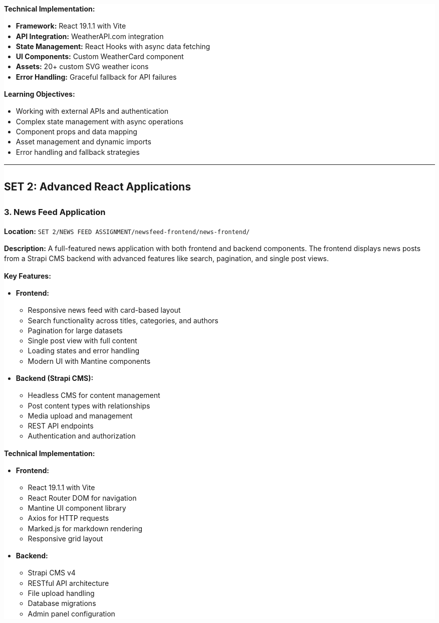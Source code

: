 **Technical Implementation:**
- **Framework:** React 19.1.1 with Vite
- **API Integration:** WeatherAPI.com integration
- **State Management:** React Hooks with async data fetching
- **UI Components:** Custom WeatherCard component
- **Assets:** 20+ custom SVG weather icons
- **Error Handling:** Graceful fallback for API failures

**Learning Objectives:**
- Working with external APIs and authentication
- Complex state management with async operations
- Component props and data mapping
- Asset management and dynamic imports
- Error handling and fallback strategies

---

## SET 2: Advanced React Applications

### 3. News Feed Application
**Location:** `SET 2/NEWS FEED ASSIGNMENT/newsfeed-frontend/news-frontend/`

**Description:**
A full-featured news application with both frontend and backend components. The frontend displays news posts from a Strapi CMS backend with advanced features like search, pagination, and single post views.

**Key Features:**
- **Frontend:**
  - Responsive news feed with card-based layout
  - Search functionality across titles, categories, and authors
  - Pagination for large datasets
  - Single post view with full content
  - Loading states and error handling
  - Modern UI with Mantine components

- **Backend (Strapi CMS):**
  - Headless CMS for content management
  - Post content types with relationships
  - Media upload and management
  - REST API endpoints
  - Authentication and authorization

**Technical Implementation:**
- **Frontend:**
  - React 19.1.1 with Vite
  - React Router DOM for navigation
  - Mantine UI component library
  - Axios for HTTP requests
  - Marked.js for markdown rendering
  - Responsive grid layout

- **Backend:**
  - Strapi CMS v4
  - RESTful API architecture
  - File upload handling
  - Database migrations
  - Admin panel configuration
